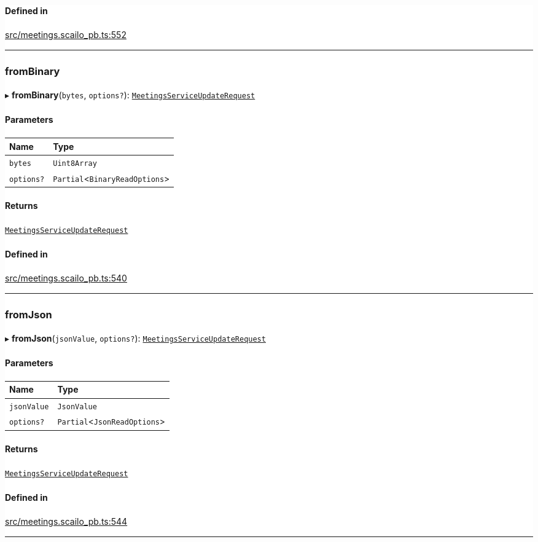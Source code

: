#### Defined in

[src/meetings.scailo_pb.ts:552](https://github.com/scailo/ts-sdk/blob/c10a36b57201dfa5903d4b53efa1e62aa6208936/src/meetings.scailo_pb.ts#L552)

___

### fromBinary

▸ **fromBinary**(`bytes`, `options?`): [`MeetingsServiceUpdateRequest`](MeetingsServiceUpdateRequest.md)

#### Parameters

| Name | Type |
| :------ | :------ |
| `bytes` | `Uint8Array` |
| `options?` | `Partial`\<`BinaryReadOptions`\> |

#### Returns

[`MeetingsServiceUpdateRequest`](MeetingsServiceUpdateRequest.md)

#### Defined in

[src/meetings.scailo_pb.ts:540](https://github.com/scailo/ts-sdk/blob/c10a36b57201dfa5903d4b53efa1e62aa6208936/src/meetings.scailo_pb.ts#L540)

___

### fromJson

▸ **fromJson**(`jsonValue`, `options?`): [`MeetingsServiceUpdateRequest`](MeetingsServiceUpdateRequest.md)

#### Parameters

| Name | Type |
| :------ | :------ |
| `jsonValue` | `JsonValue` |
| `options?` | `Partial`\<`JsonReadOptions`\> |

#### Returns

[`MeetingsServiceUpdateRequest`](MeetingsServiceUpdateRequest.md)

#### Defined in

[src/meetings.scailo_pb.ts:544](https://github.com/scailo/ts-sdk/blob/c10a36b57201dfa5903d4b53efa1e62aa6208936/src/meetings.scailo_pb.ts#L544)

___
